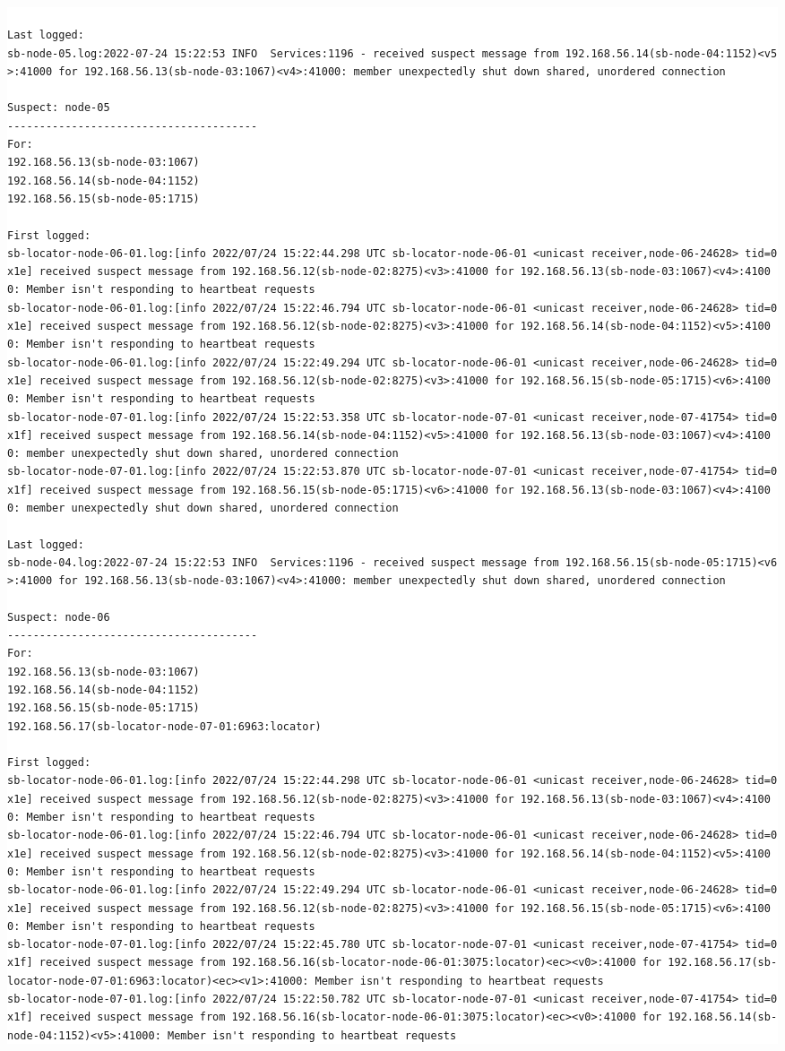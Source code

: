 ```console

Last logged:
sb-node-05.log:2022-07-24 15:22:53 INFO  Services:1196 - received suspect message from 192.168.56.14(sb-node-04:1152)<v5>:41000 for 192.168.56.13(sb-node-03:1067)<v4>:41000: member unexpectedly shut down shared, unordered connection

Suspect: node-05
---------------------------------------
For:
192.168.56.13(sb-node-03:1067)
192.168.56.14(sb-node-04:1152)
192.168.56.15(sb-node-05:1715)

First logged:
sb-locator-node-06-01.log:[info 2022/07/24 15:22:44.298 UTC sb-locator-node-06-01 <unicast receiver,node-06-24628> tid=0x1e] received suspect message from 192.168.56.12(sb-node-02:8275)<v3>:41000 for 192.168.56.13(sb-node-03:1067)<v4>:41000: Member isn't responding to heartbeat requests
sb-locator-node-06-01.log:[info 2022/07/24 15:22:46.794 UTC sb-locator-node-06-01 <unicast receiver,node-06-24628> tid=0x1e] received suspect message from 192.168.56.12(sb-node-02:8275)<v3>:41000 for 192.168.56.14(sb-node-04:1152)<v5>:41000: Member isn't responding to heartbeat requests
sb-locator-node-06-01.log:[info 2022/07/24 15:22:49.294 UTC sb-locator-node-06-01 <unicast receiver,node-06-24628> tid=0x1e] received suspect message from 192.168.56.12(sb-node-02:8275)<v3>:41000 for 192.168.56.15(sb-node-05:1715)<v6>:41000: Member isn't responding to heartbeat requests
sb-locator-node-07-01.log:[info 2022/07/24 15:22:53.358 UTC sb-locator-node-07-01 <unicast receiver,node-07-41754> tid=0x1f] received suspect message from 192.168.56.14(sb-node-04:1152)<v5>:41000 for 192.168.56.13(sb-node-03:1067)<v4>:41000: member unexpectedly shut down shared, unordered connection
sb-locator-node-07-01.log:[info 2022/07/24 15:22:53.870 UTC sb-locator-node-07-01 <unicast receiver,node-07-41754> tid=0x1f] received suspect message from 192.168.56.15(sb-node-05:1715)<v6>:41000 for 192.168.56.13(sb-node-03:1067)<v4>:41000: member unexpectedly shut down shared, unordered connection

Last logged:
sb-node-04.log:2022-07-24 15:22:53 INFO  Services:1196 - received suspect message from 192.168.56.15(sb-node-05:1715)<v6>:41000 for 192.168.56.13(sb-node-03:1067)<v4>:41000: member unexpectedly shut down shared, unordered connection

Suspect: node-06
---------------------------------------
For:
192.168.56.13(sb-node-03:1067)
192.168.56.14(sb-node-04:1152)
192.168.56.15(sb-node-05:1715)
192.168.56.17(sb-locator-node-07-01:6963:locator)

First logged:
sb-locator-node-06-01.log:[info 2022/07/24 15:22:44.298 UTC sb-locator-node-06-01 <unicast receiver,node-06-24628> tid=0x1e] received suspect message from 192.168.56.12(sb-node-02:8275)<v3>:41000 for 192.168.56.13(sb-node-03:1067)<v4>:41000: Member isn't responding to heartbeat requests
sb-locator-node-06-01.log:[info 2022/07/24 15:22:46.794 UTC sb-locator-node-06-01 <unicast receiver,node-06-24628> tid=0x1e] received suspect message from 192.168.56.12(sb-node-02:8275)<v3>:41000 for 192.168.56.14(sb-node-04:1152)<v5>:41000: Member isn't responding to heartbeat requests
sb-locator-node-06-01.log:[info 2022/07/24 15:22:49.294 UTC sb-locator-node-06-01 <unicast receiver,node-06-24628> tid=0x1e] received suspect message from 192.168.56.12(sb-node-02:8275)<v3>:41000 for 192.168.56.15(sb-node-05:1715)<v6>:41000: Member isn't responding to heartbeat requests
sb-locator-node-07-01.log:[info 2022/07/24 15:22:45.780 UTC sb-locator-node-07-01 <unicast receiver,node-07-41754> tid=0x1f] received suspect message from 192.168.56.16(sb-locator-node-06-01:3075:locator)<ec><v0>:41000 for 192.168.56.17(sb-locator-node-07-01:6963:locator)<ec><v1>:41000: Member isn't responding to heartbeat requests
sb-locator-node-07-01.log:[info 2022/07/24 15:22:50.782 UTC sb-locator-node-07-01 <unicast receiver,node-07-41754> tid=0x1f] received suspect message from 192.168.56.16(sb-locator-node-06-01:3075:locator)<ec><v0>:41000 for 192.168.56.14(sb-node-04:1152)<v5>:41000: Member isn't responding to heartbeat requests
```